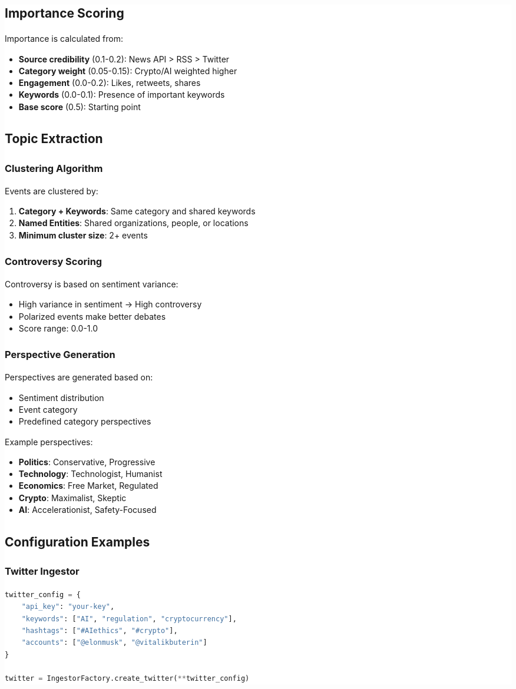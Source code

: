## Importance Scoring

Importance is calculated from:
- **Source credibility** (0.1-0.2): News API > RSS > Twitter
- **Category weight** (0.05-0.15): Crypto/AI weighted higher
- **Engagement** (0.0-0.2): Likes, retweets, shares
- **Keywords** (0.0-0.1): Presence of important keywords
- **Base score** (0.5): Starting point

## Topic Extraction

### Clustering Algorithm

Events are clustered by:
1. **Category + Keywords**: Same category and shared keywords
2. **Named Entities**: Shared organizations, people, or locations
3. **Minimum cluster size**: 2+ events

### Controversy Scoring

Controversy is based on sentiment variance:
- High variance in sentiment → High controversy
- Polarized events make better debates
- Score range: 0.0-1.0

### Perspective Generation

Perspectives are generated based on:
- Sentiment distribution
- Event category
- Predefined category perspectives

Example perspectives:
- **Politics**: Conservative, Progressive
- **Technology**: Technologist, Humanist
- **Economics**: Free Market, Regulated
- **Crypto**: Maximalist, Skeptic
- **AI**: Accelerationist, Safety-Focused

## Configuration Examples

### Twitter Ingestor

```python
twitter_config = {
    "api_key": "your-key",
    "keywords": ["AI", "regulation", "cryptocurrency"],
    "hashtags": ["#AIethics", "#crypto"],
    "accounts": ["@elonmusk", "@vitalikbuterin"]
}

twitter = IngestorFactory.create_twitter(**twitter_config)
```

